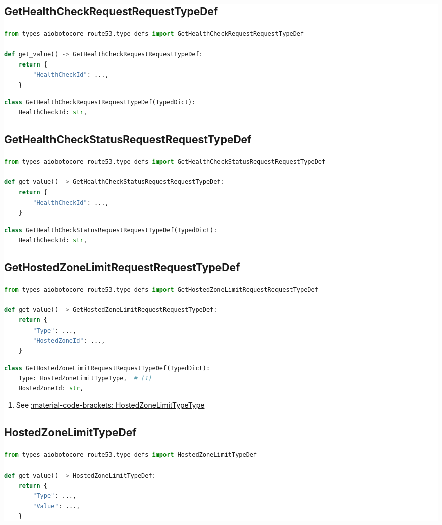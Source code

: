 ## GetHealthCheckRequestRequestTypeDef

```python title="Usage Example"
from types_aiobotocore_route53.type_defs import GetHealthCheckRequestRequestTypeDef

def get_value() -> GetHealthCheckRequestRequestTypeDef:
    return {
        "HealthCheckId": ...,
    }
```

```python title="Definition"
class GetHealthCheckRequestRequestTypeDef(TypedDict):
    HealthCheckId: str,
```

## GetHealthCheckStatusRequestRequestTypeDef

```python title="Usage Example"
from types_aiobotocore_route53.type_defs import GetHealthCheckStatusRequestRequestTypeDef

def get_value() -> GetHealthCheckStatusRequestRequestTypeDef:
    return {
        "HealthCheckId": ...,
    }
```

```python title="Definition"
class GetHealthCheckStatusRequestRequestTypeDef(TypedDict):
    HealthCheckId: str,
```

## GetHostedZoneLimitRequestRequestTypeDef

```python title="Usage Example"
from types_aiobotocore_route53.type_defs import GetHostedZoneLimitRequestRequestTypeDef

def get_value() -> GetHostedZoneLimitRequestRequestTypeDef:
    return {
        "Type": ...,
        "HostedZoneId": ...,
    }
```

```python title="Definition"
class GetHostedZoneLimitRequestRequestTypeDef(TypedDict):
    Type: HostedZoneLimitTypeType,  # (1)
    HostedZoneId: str,
```

1. See [:material-code-brackets: HostedZoneLimitTypeType](./literals.md#hostedzonelimittypetype) 
## HostedZoneLimitTypeDef

```python title="Usage Example"
from types_aiobotocore_route53.type_defs import HostedZoneLimitTypeDef

def get_value() -> HostedZoneLimitTypeDef:
    return {
        "Type": ...,
        "Value": ...,
    }
```
